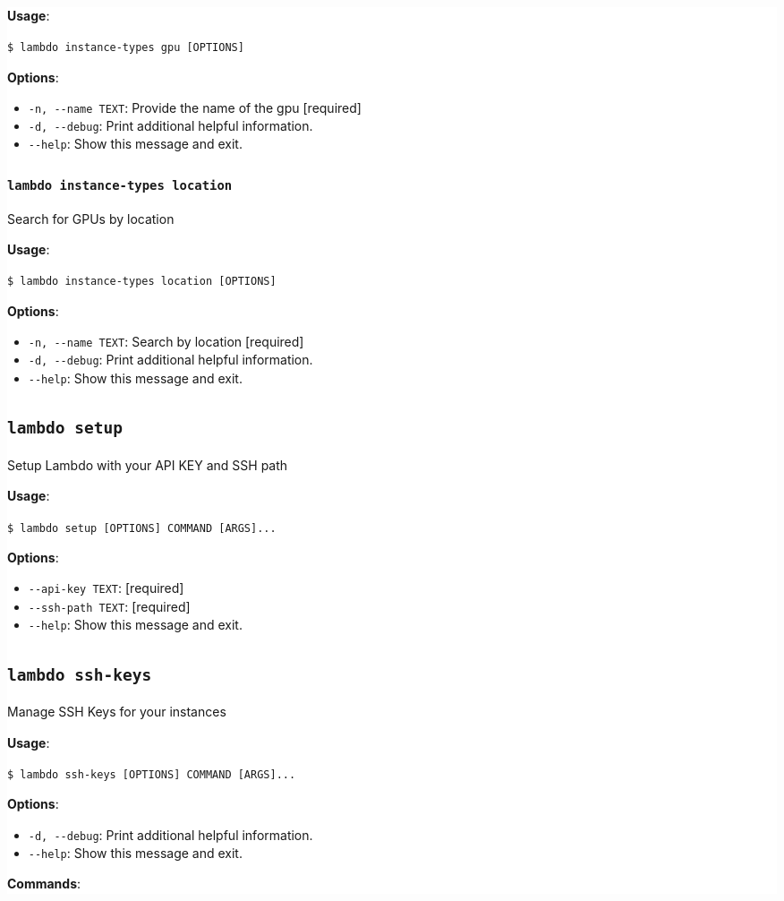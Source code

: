 **Usage**:

```console
$ lambdo instance-types gpu [OPTIONS]
```

**Options**:

* `-n, --name TEXT`: Provide the name of the gpu  [required]
* `-d, --debug`: Print additional helpful information.
* `--help`: Show this message and exit.

### `lambdo instance-types location`

Search for GPUs by location

**Usage**:

```console
$ lambdo instance-types location [OPTIONS]
```

**Options**:

* `-n, --name TEXT`: Search by location  [required]
* `-d, --debug`: Print additional helpful information.
* `--help`: Show this message and exit.

## `lambdo setup`

Setup Lambdo with your API KEY and SSH path

**Usage**:

```console
$ lambdo setup [OPTIONS] COMMAND [ARGS]...
```

**Options**:

* `--api-key TEXT`: [required]
* `--ssh-path TEXT`: [required]
* `--help`: Show this message and exit.

## `lambdo ssh-keys`

Manage SSH Keys for your instances

**Usage**:

```console
$ lambdo ssh-keys [OPTIONS] COMMAND [ARGS]...
```

**Options**:

* `-d, --debug`: Print additional helpful information.
* `--help`: Show this message and exit.

**Commands**:
